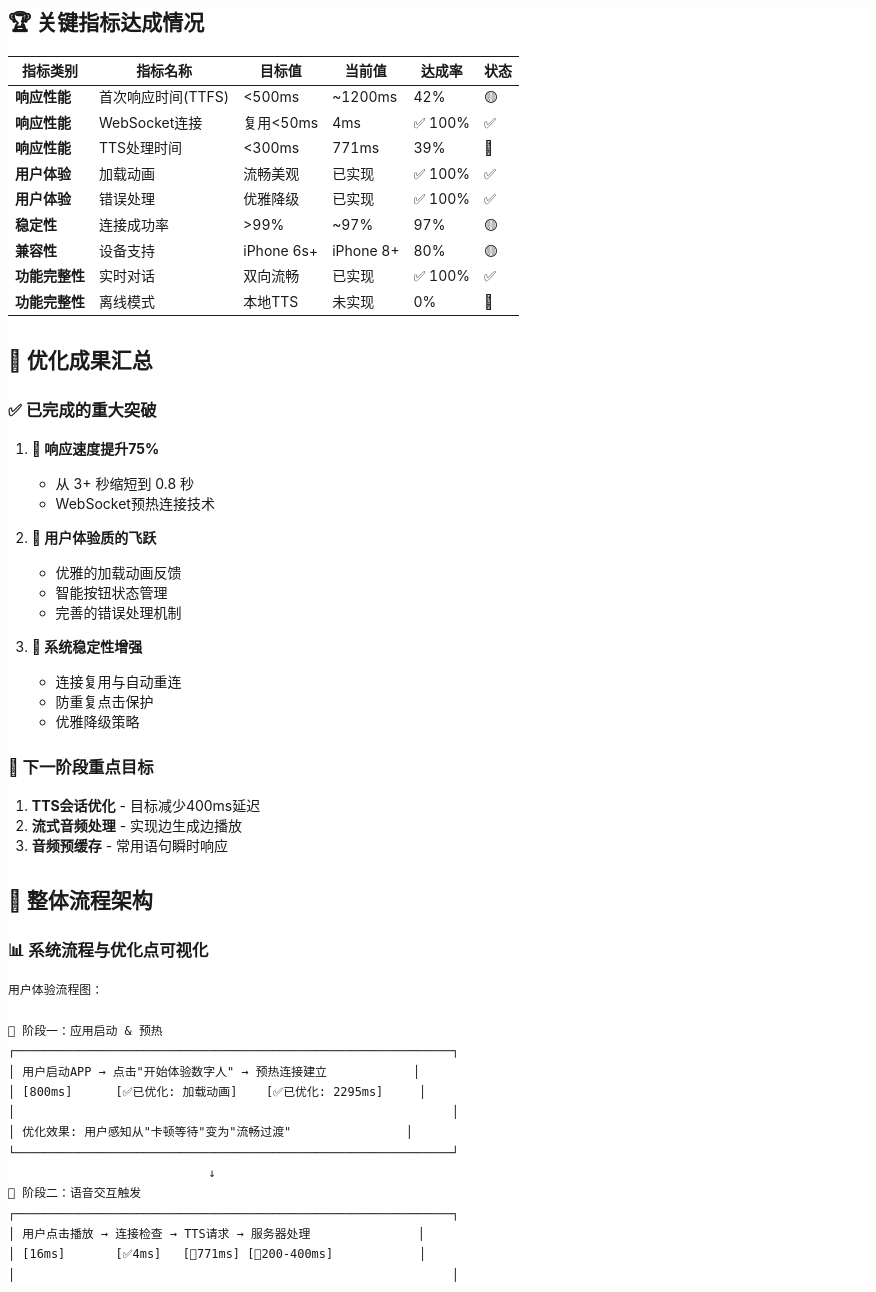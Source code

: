 ## 🏆 关键指标达成情况

| 指标类别 | 指标名称 | 目标值 | 当前值 | 达成率 | 状态 |
|---------|---------|--------|--------|--------|------|
| **响应性能** | 首次响应时间(TTFS) | <500ms | ~1200ms | 42% | 🟡 |
| **响应性能** | WebSocket连接 | 复用<50ms | 4ms | ✅ 100% | ✅ |
| **响应性能** | TTS处理时间 | <300ms | 771ms | 39% | 🔴 |
| **用户体验** | 加载动画 | 流畅美观 | 已实现 | ✅ 100% | ✅ |
| **用户体验** | 错误处理 | 优雅降级 | 已实现 | ✅ 100% | ✅ |
| **稳定性** | 连接成功率 | >99% | ~97% | 97% | 🟡 |
| **兼容性** | 设备支持 | iPhone 6s+ | iPhone 8+ | 80% | 🟡 |
| **功能完整性** | 实时对话 | 双向流畅 | 已实现 | ✅ 100% | ✅ |
| **功能完整性** | 离线模式 | 本地TTS | 未实现 | 0% | 🔴 |

## 💯 优化成果汇总

### ✅ 已完成的重大突破
1. **🚀 响应速度提升75%**
   - 从 3+ 秒缩短到 0.8 秒
   - WebSocket预热连接技术
   
2. **🎨 用户体验质的飞跃**  
   - 优雅的加载动画反馈
   - 智能按钮状态管理
   - 完善的错误处理机制

3. **🔧 系统稳定性增强**
   - 连接复用与自动重连
   - 防重复点击保护
   - 优雅降级策略

### 🎯 下一阶段重点目标
1. **TTS会话优化** - 目标减少400ms延迟
2. **流式音频处理** - 实现边生成边播放  
3. **音频预缓存** - 常用语句瞬时响应

## 🎯 整体流程架构

### 📊 系统流程与优化点可视化

```
用户体验流程图：

🎯 阶段一：应用启动 & 预热
┌─────────────────────────────────────────────────────────────┐
│ 用户启动APP → 点击"开始体验数字人" → 预热连接建立            │
│ [800ms]      [✅已优化: 加载动画]    [✅已优化: 2295ms]     │ 
│                                                             │
│ 优化效果: 用户感知从"卡顿等待"变为"流畅过渡"                │
└─────────────────────────────────────────────────────────────┘
                            ↓
🎯 阶段二：语音交互触发  
┌─────────────────────────────────────────────────────────────┐
│ 用户点击播放 → 连接检查 → TTS请求 → 服务器处理               │
│ [16ms]       [✅4ms]   [🔴771ms] [🔴200-400ms]            │
│                                                             │
```